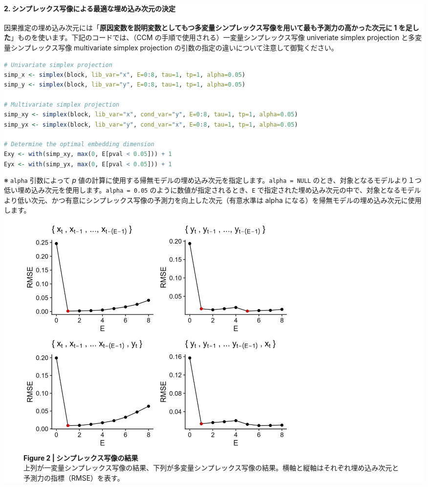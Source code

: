 #### 2. シンプレックス写像による最適な埋め込み次元の決定

因果推定の埋め込み次元には「**原因変数を説明変数としてもつ多変量シンプレックス写像を用いて最も予測力の高かった次元に 1 を足した**」ものを使います。下記のコードでは、（CCM の手順で使用される）一変量シンプレックス写像 univeriate simplex projection と多変量シンプレックス写像 multivariate simplex projection の引数の指定の違いについて注意して御覧ください。

```r
# Univariate simplex projection
simp_x <- simplex(block, lib_var="x", E=0:8, tau=1, tp=1, alpha=0.05)
simp_y <- simplex(block, lib_var="y", E=0:8, tau=1, tp=1, alpha=0.05)

# Multivariate simplex projection
simp_xy <- simplex(block, lib_var="x", cond_var="y", E=0:8, tau=1, tp=1, alpha=0.05)
simp_yx <- simplex(block, lib_var="y", cond_var="x", E=0:8, tau=1, tp=1, alpha=0.05)

# Determine the optimal embedding dimension
Exy <- with(simp_xy, max(0, E[pval < 0.05])) + 1
Eyx <- with(simp_yx, max(0, E[pval < 0.05])) + 1
```

※ `alpha` 引数によって _p_ 値の計算に使用する帰無モデルの埋め込み次元を指定します。`alpha = NULL` のとき、対象となるモデルより１つ低い埋め込み次元を使用します。`alpha = 0.05` のように数値が指定されるとき、`E` で指定された埋め込み次元の中で、対象となるモデルより低い次元、かつ有意にシンプレックス写像の予測力を向上した次元（有意水準は alpha になる）を帰無モデルの埋め込み次元に使用します。

<figure>
<img src="figures/simplex_rmse.png" width="70%">
<figcaption> <b>Figure 2 | シンプレックス写像の結果</b> <br> 
上列が一変量シンプレックス写像の結果、下列が多変量シンプレックス写像の結果。横軸と縦軸はそれぞれ埋め込み次元と予測力の指標（RMSE）を表す。</figcaption>
